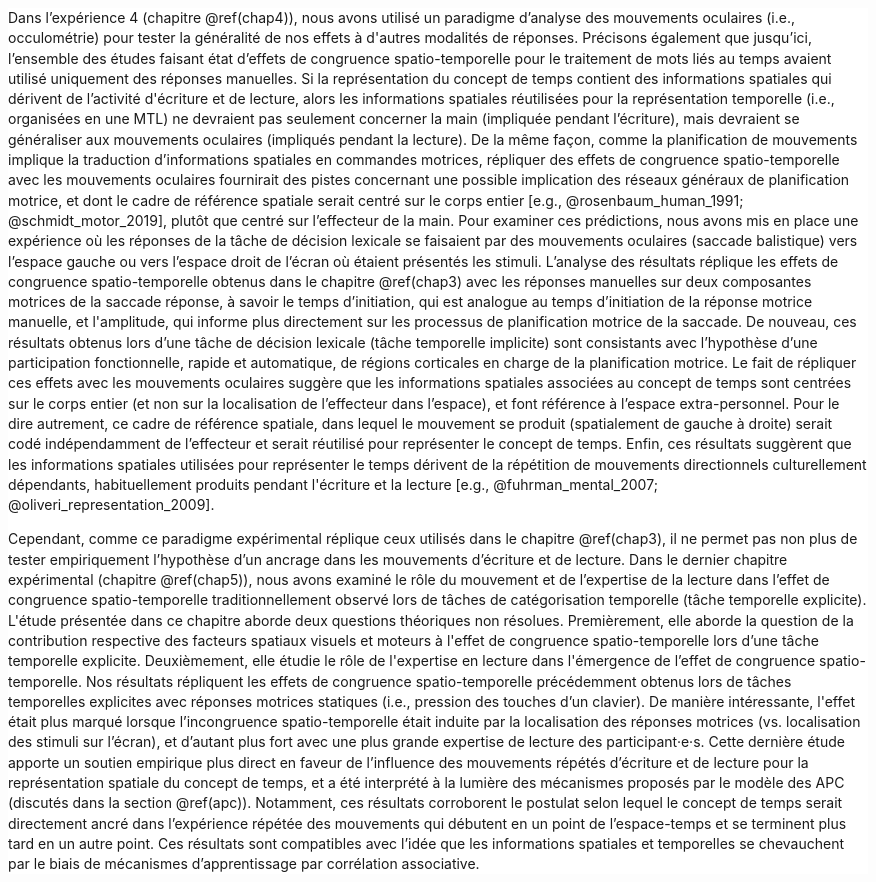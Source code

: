 Dans l’expérience 4 (chapitre \@ref(chap4)), nous avons utilisé un paradigme d’analyse des mouvements oculaires (i.e., occulométrie) pour tester la généralité de nos effets à d'autres modalités de réponses. Précisons également que jusqu’ici, l’ensemble des études faisant état d’effets de congruence spatio-temporelle pour le traitement de mots liés au temps avaient utilisé uniquement des réponses manuelles. Si la représentation du concept de temps contient des informations spatiales qui dérivent de l’activité d'écriture et de lecture, alors les informations spatiales réutilisées pour la représentation temporelle (i.e., organisées en une MTL) ne devraient pas seulement concerner la main (impliquée pendant l’écriture), mais devraient se généraliser aux mouvements oculaires (impliqués pendant la lecture). De la même façon, comme la planification de mouvements implique la traduction d’informations spatiales en commandes motrices, répliquer des effets de congruence spatio-temporelle avec les mouvements oculaires fournirait des pistes concernant une possible implication des réseaux généraux de planification motrice, et dont le cadre de référence spatiale serait centré sur le corps entier [e.g., @rosenbaum_human_1991; @schmidt_motor_2019], plutôt que centré sur l’effecteur de la main. Pour examiner ces prédictions, nous avons mis en place une expérience où les réponses de la tâche de décision lexicale se faisaient par des mouvements oculaires (saccade balistique) vers l’espace gauche ou vers l’espace droit de l’écran où étaient présentés les stimuli. L’analyse des résultats réplique les effets de congruence spatio-temporelle obtenus dans le chapitre \@ref(chap3) avec les réponses manuelles sur deux composantes motrices de la saccade réponse, à savoir le temps d’initiation, qui est analogue au temps d’initiation de la réponse motrice manuelle, et l'amplitude, qui informe plus directement sur les processus de planification motrice de la saccade. De nouveau, ces résultats obtenus lors d’une tâche de décision lexicale (tâche temporelle implicite) sont consistants avec l’hypothèse d’une participation fonctionnelle, rapide et automatique, de régions corticales en charge de la planification motrice. Le fait de répliquer ces effets avec les mouvements oculaires suggère que les informations spatiales associées au concept de temps sont centrées sur le corps entier (et non sur la localisation de l’effecteur dans l’espace), et font référence à l’espace extra-personnel. Pour le dire autrement, ce cadre de référence spatiale, dans lequel le mouvement se produit (spatialement de gauche à droite) serait codé indépendamment de l’effecteur et serait réutilisé pour représenter le concept de temps. Enfin, ces résultats suggèrent que les informations spatiales utilisées pour représenter le temps dérivent de la répétition de mouvements directionnels culturellement dépendants, habituellement produits pendant l'écriture et la lecture [e.g., @fuhrman_mental_2007; @oliveri_representation_2009]. 

Cependant, comme ce paradigme expérimental réplique ceux utilisés dans le chapitre \@ref(chap3), il ne permet pas non plus de tester empiriquement l’hypothèse d’un ancrage dans les mouvements d’écriture et de lecture. Dans le dernier chapitre expérimental (chapitre \@ref(chap5)), nous avons examiné le rôle du mouvement et de l’expertise de la lecture dans l’effet de congruence spatio-temporelle traditionnellement observé lors de tâches de catégorisation temporelle (tâche temporelle explicite). L'étude présentée dans ce chapitre aborde deux questions théoriques non résolues. Premièrement, elle aborde la question de la contribution respective des facteurs spatiaux visuels et moteurs à l'effet de congruence spatio-temporelle lors d’une tâche temporelle explicite. Deuxièmement, elle étudie le rôle de l'expertise en lecture dans l'émergence de l’effet de congruence spatio-temporelle. Nos résultats répliquent les effets de congruence spatio-temporelle précédemment obtenus lors de tâches temporelles explicites avec réponses motrices statiques (i.e., pression des touches d’un clavier). De manière intéressante, l'effet était plus marqué lorsque l’incongruence spatio-temporelle était induite par la localisation des réponses motrices (vs. localisation des stimuli sur l’écran), et d’autant plus fort avec une plus grande expertise de lecture des participant·e·s. Cette dernière étude apporte un soutien empirique plus direct en faveur de l’influence des mouvements répétés d’écriture et de lecture pour la représentation spatiale du concept de temps, et a été interprété à la lumière des mécanismes proposés par le modèle des APC (discutés dans la section \@ref(apc)). Notamment, ces résultats corroborent le postulat selon lequel le concept de temps serait directement ancré dans l’expérience répétée des mouvements qui débutent en un point de l’espace-temps et se terminent plus tard en un autre point. Ces résultats sont compatibles avec l’idée que les informations spatiales et temporelles se chevauchent par le biais de mécanismes d’apprentissage par corrélation associative. 
